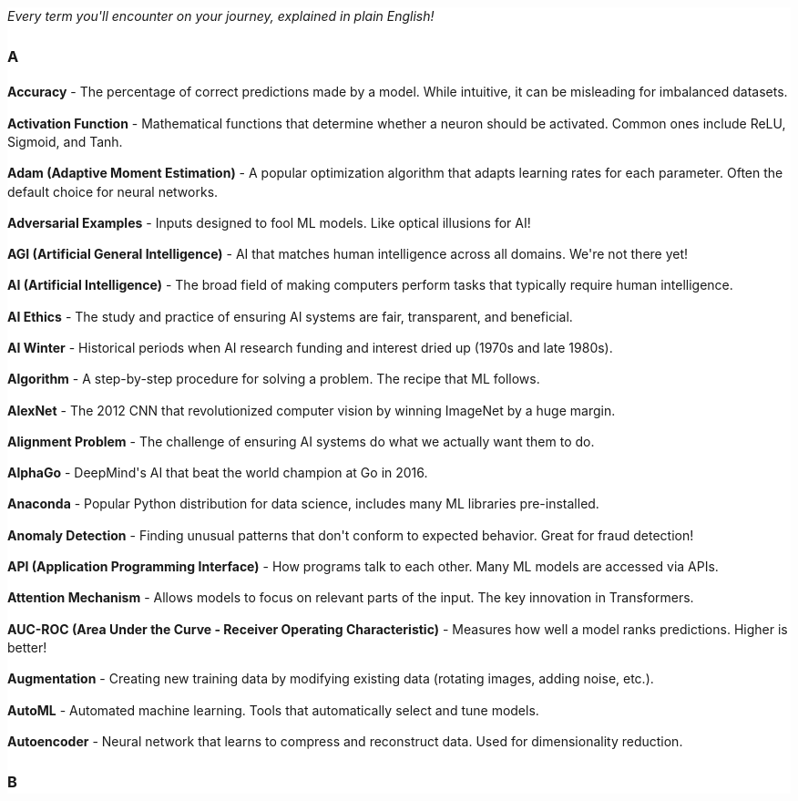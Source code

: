 *Every term you'll encounter on your journey, explained in plain English!*

### A

**Accuracy** - The percentage of correct predictions made by a model. While intuitive, it can be misleading for imbalanced datasets.

**Activation Function** - Mathematical functions that determine whether a neuron should be activated. Common ones include ReLU, Sigmoid, and Tanh.

**Adam (Adaptive Moment Estimation)** - A popular optimization algorithm that adapts learning rates for each parameter. Often the default choice for neural networks.

**Adversarial Examples** - Inputs designed to fool ML models. Like optical illusions for AI!

**AGI (Artificial General Intelligence)** - AI that matches human intelligence across all domains. We're not there yet!

**AI (Artificial Intelligence)** - The broad field of making computers perform tasks that typically require human intelligence.

**AI Ethics** - The study and practice of ensuring AI systems are fair, transparent, and beneficial.

**AI Winter** - Historical periods when AI research funding and interest dried up (1970s and late 1980s).

**Algorithm** - A step-by-step procedure for solving a problem. The recipe that ML follows.

**AlexNet** - The 2012 CNN that revolutionized computer vision by winning ImageNet by a huge margin.

**Alignment Problem** - The challenge of ensuring AI systems do what we actually want them to do.

**AlphaGo** - DeepMind's AI that beat the world champion at Go in 2016.

**Anaconda** - Popular Python distribution for data science, includes many ML libraries pre-installed.

**Anomaly Detection** - Finding unusual patterns that don't conform to expected behavior. Great for fraud detection!

**API (Application Programming Interface)** - How programs talk to each other. Many ML models are accessed via APIs.

**Attention Mechanism** - Allows models to focus on relevant parts of the input. The key innovation in Transformers.

**AUC-ROC (Area Under the Curve - Receiver Operating Characteristic)** - Measures how well a model ranks predictions. Higher is better!

**Augmentation** - Creating new training data by modifying existing data (rotating images, adding noise, etc.).

**AutoML** - Automated machine learning. Tools that automatically select and tune models.

**Autoencoder** - Neural network that learns to compress and reconstruct data. Used for dimensionality reduction.

### B
